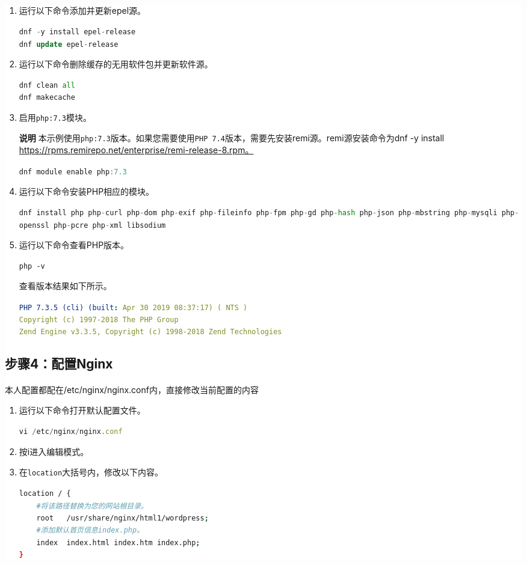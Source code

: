 1.  运行以下命令添加并更新epel源。
    
    ```sql
    dnf -y install epel-release
    dnf update epel-release
    ```
    
2.  运行以下命令删除缓存的无用软件包并更新软件源。
    
    ```python
    dnf clean all
    dnf makecache
    ```
    
3.  启用`php:7.3`模块。
    
    **说明**  本示例使用`php:7.3`版本。如果您需要使用`PHP 7.4`版本，需要先安装remi源。remi源安装命令为dnf -y install https://rpms.remirepo.net/enterprise/remi-release-8.rpm。
    
    ```javascript
    dnf module enable php:7.3
    ```
    
4.  运行以下命令安装PHP相应的模块。
    
    ```python
    dnf install php php-curl php-dom php-exif php-fileinfo php-fpm php-gd php-hash php-json php-mbstring php-mysqli php-openssl php-pcre php-xml libsodium
    ```
    
5.  运行以下命令查看PHP版本。
    
    ```undefined
    php -v
    ```
    
    查看版本结果如下所示。
    
    ```yaml
    PHP 7.3.5 (cli) (built: Apr 30 2019 08:37:17) ( NTS )
    Copyright (c) 1997-2018 The PHP Group
    Zend Engine v3.3.5, Copyright (c) 1998-2018 Zend Technologies
    ```
## 步骤4：配置Nginx
本人配置都配在/etc/nginx/nginx.conf内，直接修改当前配置的内容
1.  运行以下命令打开默认配置文件。
    
    ```javascript
    vi /etc/nginx/nginx.conf
    ```
2.  按i进入编辑模式。
3.  在`location`大括号内，修改以下内容。
    
    ```bash
    location / {
        #将该路径替换为您的网站根目录。
        root   /usr/share/nginx/html1/wordpress;
        #添加默认首页信息index.php。
        index  index.html index.htm index.php;
    }
    ```
    